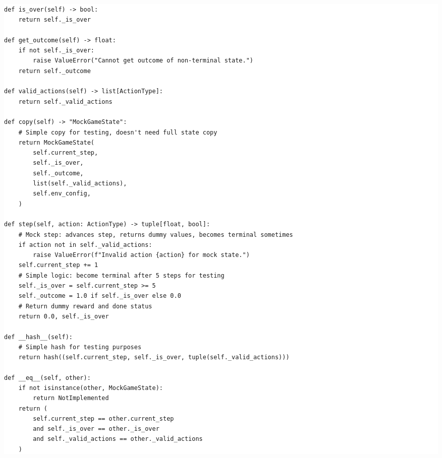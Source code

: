     def is_over(self) -> bool:
        return self._is_over

    def get_outcome(self) -> float:
        if not self._is_over:
            raise ValueError("Cannot get outcome of non-terminal state.")
        return self._outcome

    def valid_actions(self) -> list[ActionType]:
        return self._valid_actions

    def copy(self) -> "MockGameState":
        # Simple copy for testing, doesn't need full state copy
        return MockGameState(
            self.current_step,
            self._is_over,
            self._outcome,
            list(self._valid_actions),
            self.env_config,
        )

    def step(self, action: ActionType) -> tuple[float, bool]:
        # Mock step: advances step, returns dummy values, becomes terminal sometimes
        if action not in self._valid_actions:
            raise ValueError(f"Invalid action {action} for mock state.")
        self.current_step += 1
        # Simple logic: become terminal after 5 steps for testing
        self._is_over = self.current_step >= 5
        self._outcome = 1.0 if self._is_over else 0.0
        # Return dummy reward and done status
        return 0.0, self._is_over

    def __hash__(self):
        # Simple hash for testing purposes
        return hash((self.current_step, self._is_over, tuple(self._valid_actions)))

    def __eq__(self, other):
        if not isinstance(other, MockGameState):
            return NotImplemented
        return (
            self.current_step == other.current_step
            and self._is_over == other._is_over
            and self._valid_actions == other._valid_actions
        )
